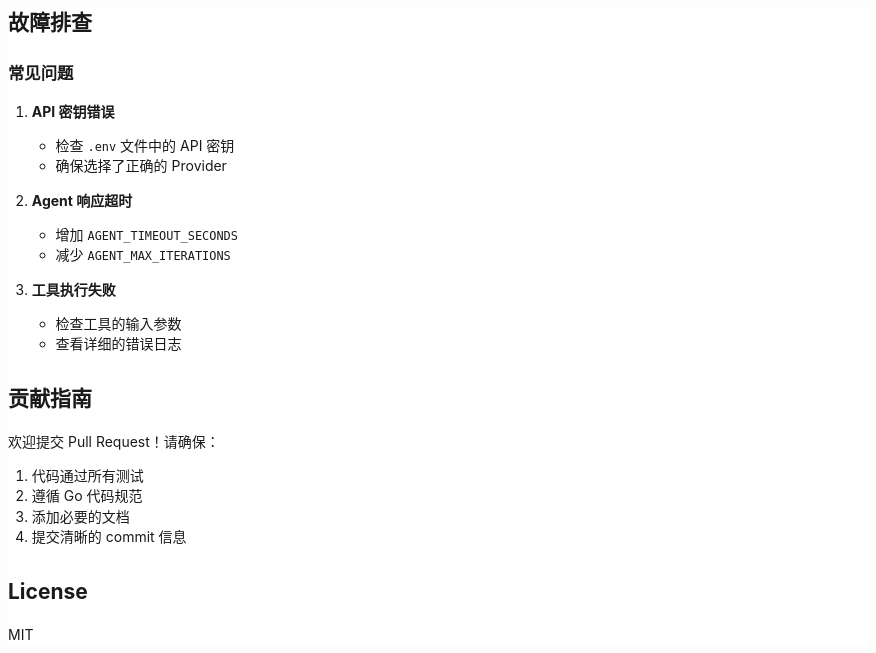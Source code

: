 ## 故障排查

### 常见问题

1. **API 密钥错误**
   - 检查 `.env` 文件中的 API 密钥
   - 确保选择了正确的 Provider

2. **Agent 响应超时**
   - 增加 `AGENT_TIMEOUT_SECONDS`
   - 减少 `AGENT_MAX_ITERATIONS`

3. **工具执行失败**
   - 检查工具的输入参数
   - 查看详细的错误日志

## 贡献指南

欢迎提交 Pull Request！请确保：

1. 代码通过所有测试
2. 遵循 Go 代码规范
3. 添加必要的文档
4. 提交清晰的 commit 信息

## License

MIT